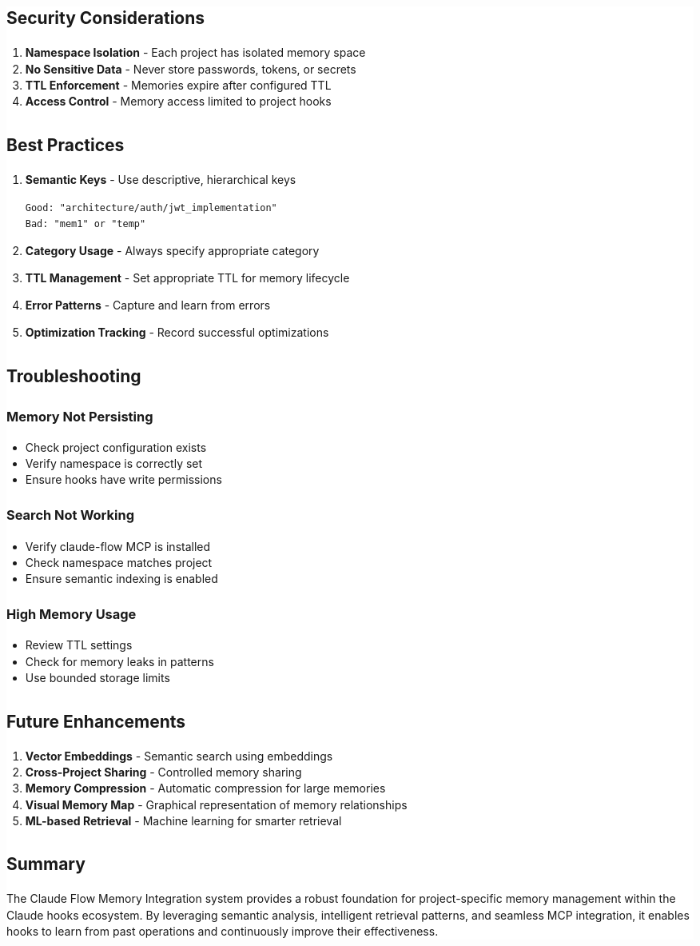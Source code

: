 ## Security Considerations

1. **Namespace Isolation** - Each project has isolated memory space
2. **No Sensitive Data** - Never store passwords, tokens, or secrets
3. **TTL Enforcement** - Memories expire after configured TTL
4. **Access Control** - Memory access limited to project hooks

## Best Practices

1. **Semantic Keys** - Use descriptive, hierarchical keys
   ```
   Good: "architecture/auth/jwt_implementation"
   Bad: "mem1" or "temp"
   ```

2. **Category Usage** - Always specify appropriate category
3. **TTL Management** - Set appropriate TTL for memory lifecycle
4. **Error Patterns** - Capture and learn from errors
5. **Optimization Tracking** - Record successful optimizations

## Troubleshooting

### Memory Not Persisting
- Check project configuration exists
- Verify namespace is correctly set
- Ensure hooks have write permissions

### Search Not Working
- Verify claude-flow MCP is installed
- Check namespace matches project
- Ensure semantic indexing is enabled

### High Memory Usage
- Review TTL settings
- Check for memory leaks in patterns
- Use bounded storage limits

## Future Enhancements

1. **Vector Embeddings** - Semantic search using embeddings
2. **Cross-Project Sharing** - Controlled memory sharing
3. **Memory Compression** - Automatic compression for large memories
4. **Visual Memory Map** - Graphical representation of memory relationships
5. **ML-based Retrieval** - Machine learning for smarter retrieval

## Summary

The Claude Flow Memory Integration system provides a robust foundation for project-specific memory management within the Claude hooks ecosystem. By leveraging semantic analysis, intelligent retrieval patterns, and seamless MCP integration, it enables hooks to learn from past operations and continuously improve their effectiveness.